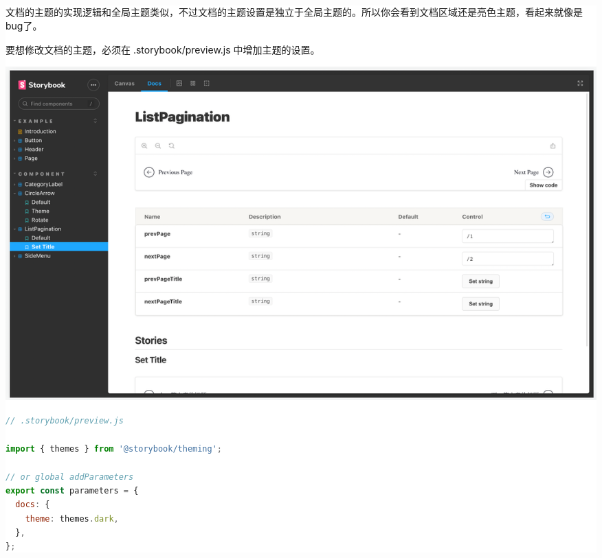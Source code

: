 文档的主题的实现逻辑和全局主题类似，不过文档的主题设置是独立于全局主题的。所以你会看到文档区域还是亮色主题，看起来就像是bug了。

要想修改文档的主题，必须在 .storybook/preview.js 中增加主题的设置。

![](images/29d93b9a4cc733df.png?X-Amz-Algorithm=AWS4-HMAC-SHA256&X-Amz-Content-Sha256=UNSIGNED-PAYLOAD&X-Amz-Credential=AKIAT73L2G45EIPT3X45%2F20221218%2Fus-west-2%2Fs3%2Faws4_request&X-Amz-Date=20221218T051951Z&X-Amz-Expires=3600&X-Amz-Signature=4a213012c71ddbbac813f6e68cff5f6d865e63aa34a9f646ce5acb26775b30a0&X-Amz-SignedHeaders=host&x-id=GetObject)

```javascript
// .storybook/preview.js

import { themes } from '@storybook/theming';

// or global addParameters
export const parameters = {
  docs: {
    theme: themes.dark,
  },
};
```
